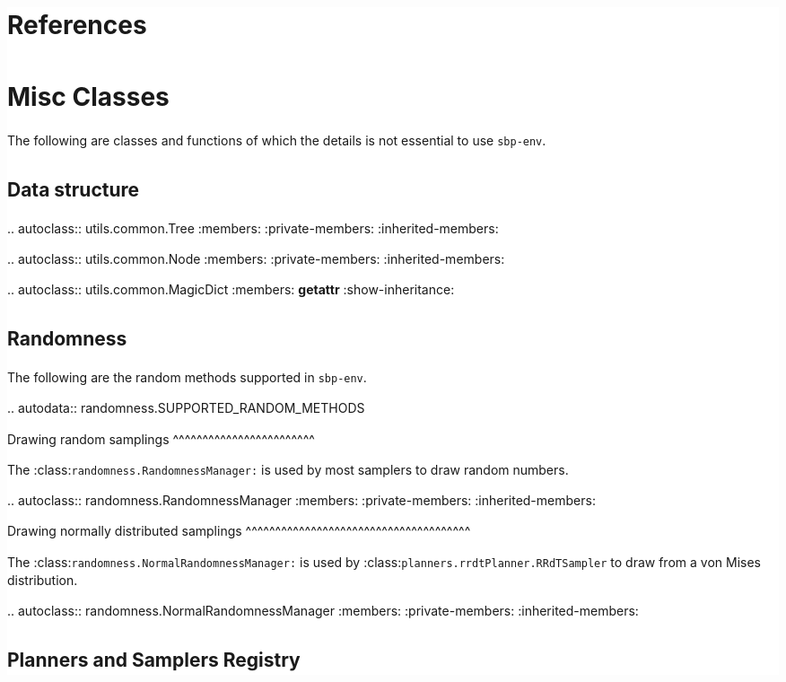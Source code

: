 
# References
Misc Classes
============

The following are classes and functions of which the details is not essential to use `sbp-env`.


Data structure
--------------

.. autoclass:: utils.common.Tree
  :members:
  :private-members:
  :inherited-members:

.. autoclass:: utils.common.Node
  :members:
  :private-members:
  :inherited-members:

.. autoclass:: utils.common.MagicDict
  :members: __getattr__
  :show-inheritance:

Randomness
----------------------------

The following are the random methods supported in `sbp-env`.

.. autodata:: randomness.SUPPORTED_RANDOM_METHODS


Drawing random samplings
^^^^^^^^^^^^^^^^^^^^^^^^

The :class:`randomness.RandomnessManager:` is used by most samplers to draw random numbers.

.. autoclass:: randomness.RandomnessManager
  :members:
  :private-members:
  :inherited-members:


Drawing normally distributed samplings
^^^^^^^^^^^^^^^^^^^^^^^^^^^^^^^^^^^^^^

The :class:`randomness.NormalRandomnessManager:` is used by :class:`planners.rrdtPlanner.RRdTSampler` to draw from a von Mises distribution.

.. autoclass:: randomness.NormalRandomnessManager
  :members:
  :private-members:
  :inherited-members:


Planners and Samplers Registry
------------------------------
